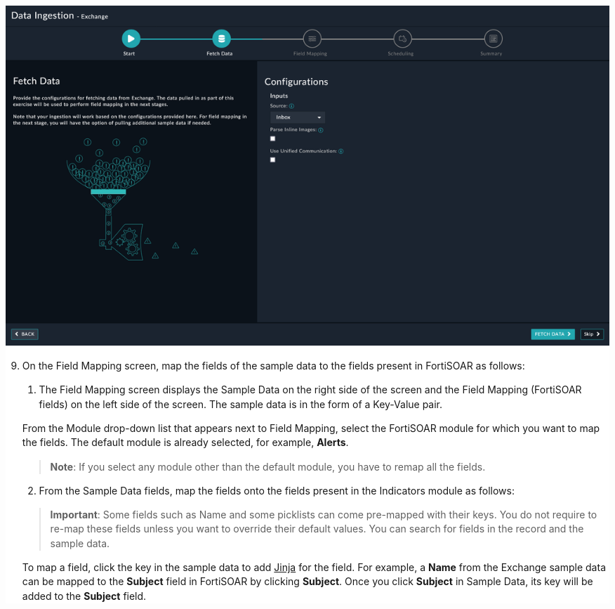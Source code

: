  ![](res/fetch-data-configuration.png)

9.  On the Field Mapping screen, map the fields of the sample data to the fields present in FortiSOAR as follows:

    1.  The Field Mapping screen displays the Sample Data on the right side of the screen and the Field Mapping (FortiSOAR fields) on the left side of the screen. The sample data is in the form of a Key-Value pair.

      From the Module drop-down list that appears next to Field Mapping, select the FortiSOAR module for which you want to map the fields. The default module is already selected, for example, **Alerts**.

      > **Note**: If you select any module other than the default module, you have to remap all the fields.

    2. From the Sample Data fields, map the fields onto the fields present in the Indicators module as follows:

      > **Important**: Some fields such as Name and some picklists can come pre-mapped with their keys. You do not require to re-map these fields unless you want to override their default values. You can search for fields in the record and the sample data.

      To map a field, click the key in the sample data to add [Jinja](https://jinja.palletsprojects.com/en/3.1.x/) for the field. For example, a **Name** from the Exchange sample data can be mapped to the **Subject** field in FortiSOAR by clicking **Subject**. Once you click **Subject** in Sample Data, its key will be added to the **Subject** field.
